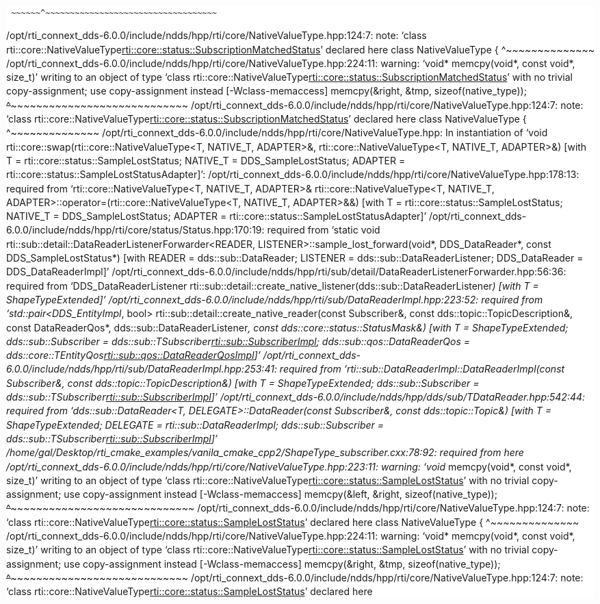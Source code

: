      ~~~~~~^~~~~~~~~~~~~~~~~~~~~~~~~~~~~~~~~~~~
/opt/rti_connext_dds-6.0.0/include/ndds/hpp/rti/core/NativeValueType.hpp:124:7: note: ‘class rti::core::NativeValueType<rti::core::status::SubscriptionMatchedStatus>’ declared here
 class NativeValueType {
       ^~~~~~~~~~~~~~~
/opt/rti_connext_dds-6.0.0/include/ndds/hpp/rti/core/NativeValueType.hpp:224:11: warning: ‘void* memcpy(void*, const void*, size_t)’ writing to an object of type ‘class rti::core::NativeValueType<rti::core::status::SubscriptionMatchedStatus>’ with no trivial copy-assignment; use copy-assignment instead [-Wclass-memaccess]
     memcpy(&right, &tmp, sizeof(native_type));
     ~~~~~~^~~~~~~~~~~~~~~~~~~~~~~~~~~~~~~~~~~
/opt/rti_connext_dds-6.0.0/include/ndds/hpp/rti/core/NativeValueType.hpp:124:7: note: ‘class rti::core::NativeValueType<rti::core::status::SubscriptionMatchedStatus>’ declared here
 class NativeValueType {
       ^~~~~~~~~~~~~~~
/opt/rti_connext_dds-6.0.0/include/ndds/hpp/rti/core/NativeValueType.hpp: In instantiation of ‘void rti::core::swap(rti::core::NativeValueType<T, NATIVE_T, ADAPTER>&, rti::core::NativeValueType<T, NATIVE_T, ADAPTER>&) [with T = rti::core::status::SampleLostStatus; NATIVE_T = DDS_SampleLostStatus; ADAPTER = rti::core::status::SampleLostStatusAdapter]’:
/opt/rti_connext_dds-6.0.0/include/ndds/hpp/rti/core/NativeValueType.hpp:178:13:   required from ‘rti::core::NativeValueType<T, NATIVE_T, ADAPTER>& rti::core::NativeValueType<T, NATIVE_T, ADAPTER>::operator=(rti::core::NativeValueType<T, NATIVE_T, ADAPTER>&&) [with T = rti::core::status::SampleLostStatus; NATIVE_T = DDS_SampleLostStatus; ADAPTER = rti::core::status::SampleLostStatusAdapter]’
/opt/rti_connext_dds-6.0.0/include/ndds/hpp/rti/core/status/Status.hpp:170:19:   required from ‘static void rti::sub::detail::DataReaderListenerForwarder<READER, LISTENER>::sample_lost_forward(void*, DDS_DataReader*, const DDS_SampleLostStatus*) [with READER = dds::sub::DataReader<ShapeTypeExtended>; LISTENER = dds::sub::DataReaderListener<ShapeTypeExtended>; DDS_DataReader = DDS_DataReaderImpl]’
/opt/rti_connext_dds-6.0.0/include/ndds/hpp/rti/sub/detail/DataReaderListenerForwarder.hpp:56:36:   required from ‘DDS_DataReaderListener rti::sub::detail::create_native_listener(dds::sub::DataReaderListener<T>*) [with T = ShapeTypeExtended]’
/opt/rti_connext_dds-6.0.0/include/ndds/hpp/rti/sub/DataReaderImpl.hpp:223:52:   required from ‘std::pair<DDS_EntityImpl*, bool> rti::sub::detail::create_native_reader(const Subscriber&, const dds::topic::TopicDescription<T>&, const DataReaderQos*, dds::sub::DataReaderListener<T>*, const dds::core::status::StatusMask&) [with T = ShapeTypeExtended; dds::sub::Subscriber = dds::sub::TSubscriber<rti::sub::SubscriberImpl>; dds::sub::qos::DataReaderQos = dds::core::TEntityQos<rti::sub::qos::DataReaderQosImpl>]’
/opt/rti_connext_dds-6.0.0/include/ndds/hpp/rti/sub/DataReaderImpl.hpp:253:41:   required from ‘rti::sub::DataReaderImpl<T>::DataReaderImpl(const Subscriber&, const dds::topic::TopicDescription<T>&) [with T = ShapeTypeExtended; dds::sub::Subscriber = dds::sub::TSubscriber<rti::sub::SubscriberImpl>]’
/opt/rti_connext_dds-6.0.0/include/ndds/hpp/dds/sub/TDataReader.hpp:542:44:   required from ‘dds::sub::DataReader<T, DELEGATE>::DataReader(const Subscriber&, const dds::topic::Topic<T>&) [with T = ShapeTypeExtended; DELEGATE = rti::sub::DataReaderImpl; dds::sub::Subscriber = dds::sub::TSubscriber<rti::sub::SubscriberImpl>]’
/home/gal/Desktop/rti_cmake_examples/vanila_cmake_cpp2/ShapeType_subscriber.cxx:78:92:   required from here
/opt/rti_connext_dds-6.0.0/include/ndds/hpp/rti/core/NativeValueType.hpp:223:11: warning: ‘void* memcpy(void*, const void*, size_t)’ writing to an object of type ‘class rti::core::NativeValueType<rti::core::status::SampleLostStatus>’ with no trivial copy-assignment; use copy-assignment instead [-Wclass-memaccess]
     memcpy(&left, &right, sizeof(native_type));
     ~~~~~~^~~~~~~~~~~~~~~~~~~~~~~~~~~~~~~~~~~~
/opt/rti_connext_dds-6.0.0/include/ndds/hpp/rti/core/NativeValueType.hpp:124:7: note: ‘class rti::core::NativeValueType<rti::core::status::SampleLostStatus>’ declared here
 class NativeValueType {
       ^~~~~~~~~~~~~~~
/opt/rti_connext_dds-6.0.0/include/ndds/hpp/rti/core/NativeValueType.hpp:224:11: warning: ‘void* memcpy(void*, const void*, size_t)’ writing to an object of type ‘class rti::core::NativeValueType<rti::core::status::SampleLostStatus>’ with no trivial copy-assignment; use copy-assignment instead [-Wclass-memaccess]
     memcpy(&right, &tmp, sizeof(native_type));
     ~~~~~~^~~~~~~~~~~~~~~~~~~~~~~~~~~~~~~~~~~
/opt/rti_connext_dds-6.0.0/include/ndds/hpp/rti/core/NativeValueType.hpp:124:7: note: ‘class rti::core::NativeValueType<rti::core::status::SampleLostStatus>’ declared here